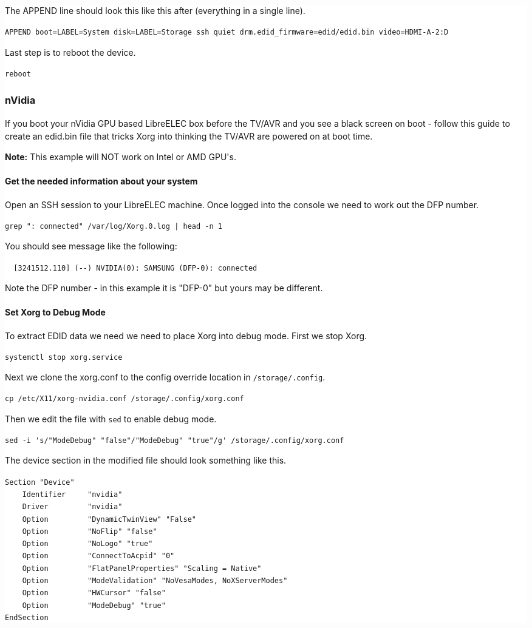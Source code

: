 The APPEND line should look this like this after \(everything in a single line\).

```text
APPEND boot=LABEL=System disk=LABEL=Storage ssh quiet drm.edid_firmware=edid/edid.bin video=HDMI-A-2:D
```

Last step is to reboot the device.

```text
reboot
```

### nVidia

If you boot your nVidia GPU based LibreELEC box before the TV/AVR and you see a black screen on boot - follow this guide to create an edid.bin file that tricks Xorg into thinking the TV/AVR are powered on at boot time.

**Note:** This example will NOT work on Intel or AMD GPU's.

#### Get the needed information about your system

Open an SSH session to your LibreELEC machine. Once logged into the console we need to work out the DFP number. 

```text
grep ": connected" /var/log/Xorg.0.log | head -n 1
```

You should see message like the following:

```text
  [3241512.110] (--) NVIDIA(0): SAMSUNG (DFP-0): connected
```

Note the DFP number - in this example it is "DFP-0" but yours may be different.

#### Set Xorg to Debug Mode

To extract EDID data we need we need to place Xorg into debug mode. First we stop Xorg.

```text
systemctl stop xorg.service
```

Next we clone the xorg.conf to the config override location in `/storage/.config`.

```text
cp /etc/X11/xorg-nvidia.conf /storage/.config/xorg.conf
```

Then we edit the file with `sed` to enable debug mode.

```text
sed -i 's/"ModeDebug" "false"/"ModeDebug" "true"/g' /storage/.config/xorg.conf
```

The device section in the modified file should look something like this.

```text
Section "Device"
    Identifier     "nvidia"
    Driver         "nvidia"
    Option         "DynamicTwinView" "False"
    Option         "NoFlip" "false"
    Option         "NoLogo" "true"
    Option         "ConnectToAcpid" "0"
    Option         "FlatPanelProperties" "Scaling = Native"
    Option         "ModeValidation" "NoVesaModes, NoXServerModes"
    Option         "HWCursor" "false"
    Option         "ModeDebug" "true"
EndSection
```
